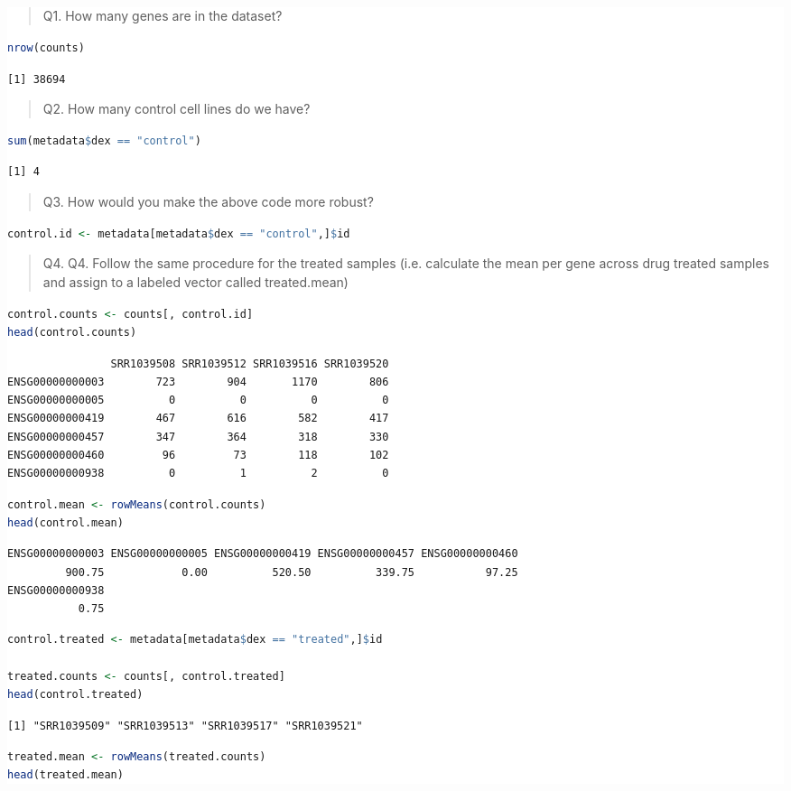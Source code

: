> Q1. How many genes are in the dataset?

``` r
nrow(counts)
```

    [1] 38694

> Q2. How many control cell lines do we have?

``` r
sum(metadata$dex == "control")
```

    [1] 4

> Q3. How would you make the above code more robust?

``` r
control.id <- metadata[metadata$dex == "control",]$id
```

> Q4. Q4. Follow the same procedure for the treated samples
> (i.e. calculate the mean per gene across drug treated samples and
> assign to a labeled vector called treated.mean)

``` r
control.counts <- counts[, control.id]
head(control.counts)
```

                    SRR1039508 SRR1039512 SRR1039516 SRR1039520
    ENSG00000000003        723        904       1170        806
    ENSG00000000005          0          0          0          0
    ENSG00000000419        467        616        582        417
    ENSG00000000457        347        364        318        330
    ENSG00000000460         96         73        118        102
    ENSG00000000938          0          1          2          0

``` r
control.mean <- rowMeans(control.counts)
head(control.mean)
```

    ENSG00000000003 ENSG00000000005 ENSG00000000419 ENSG00000000457 ENSG00000000460 
             900.75            0.00          520.50          339.75           97.25 
    ENSG00000000938 
               0.75 

``` r
control.treated <- metadata[metadata$dex == "treated",]$id

treated.counts <- counts[, control.treated]
head(control.treated)
```

    [1] "SRR1039509" "SRR1039513" "SRR1039517" "SRR1039521"

``` r
treated.mean <- rowMeans(treated.counts)
head(treated.mean)
```
